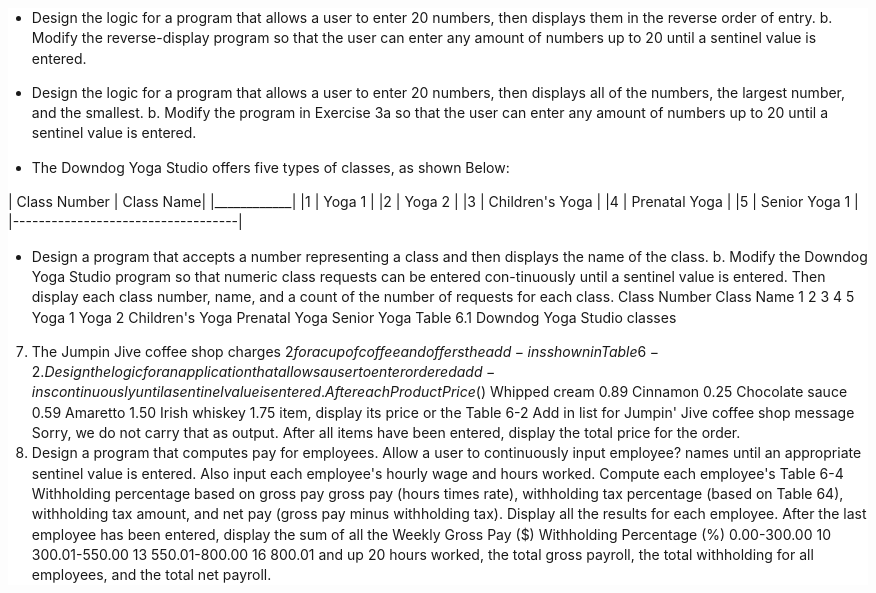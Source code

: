 * Design the logic for a program that allows a user to enter 20 numbers, then displays them in the reverse order of entry. b. Modify the reverse-display program so that the user can enter any amount of numbers up to 20 until a sentinel value is entered. 

* Design the logic for a program that allows a user to enter 20 numbers, then displays all of the numbers, the largest number, and the smallest. b. Modify the program in Exercise 3a so that the user can enter any amount of numbers up to 20 until a sentinel value is entered. 

* The Downdog Yoga Studio offers five types of classes, as shown Below:

| Class Number   |         Class Name|
|____________|
|1           |             Yoga 1    |
|2            |            Yoga 2    |
|3            |      Children's Yoga |
|4             |       Prenatal Yoga |
|5              |      Senior Yoga 1 |
|-----------------------------------|



* Design a program that accepts a number representing a class and then displays the name of the class. b. Modify the Downdog Yoga Studio program so that numeric class requests can be entered con-tinuously until a sentinel value is entered. Then display each class number, name, and a count of the number of requests for each class. 
Class Number Class Name 
1 2 3 4 
5 
Yoga 1 Yoga 2 Children's Yoga Prenatal Yoga Senior Yoga 
Table 6.1 
Downdog Yoga Studio classes





7. The Jumpin Jive coffee shop charges $2 for a cup of coffee and offers the add-ins shown in Table 6-2. 
Design the logic for an application that allows a user to enter ordered add-ins continuously until a sentinel value is entered. After each 
Product Price ($) Whipped cream 0.89 Cinnamon 0.25 Chocolate sauce 0.59 Amaretto 1.50 Irish whiskey 1.75 
item, display its price or the Table 6-2 Add in list for Jumpin' Jive coffee shop message Sorry, we do not carry that as output. After all items have been entered, display the total price for the order. 
9. Design a program that computes pay for employees. Allow a user to continuously input employee? names until an appropriate sentinel value is entered. Also input each employee's hourly wage and hours worked. Compute each employee's Table 6-4 Withholding percentage based on gross pay gross pay (hours times rate), withholding tax percentage (based on Table 64), withholding tax amount, and net pay (gross pay minus withholding tax). Display all the results for each employee. After the last employee has been entered, display the sum of all the 
Weekly Gross Pay ($) Withholding Percentage (%) 
0.00-300.00 10 300.01-550.00 13 550.01-800.00 16 800.01 and up 20 
hours worked, the total gross payroll, the total withholding for all employees, and the total net payroll. 
